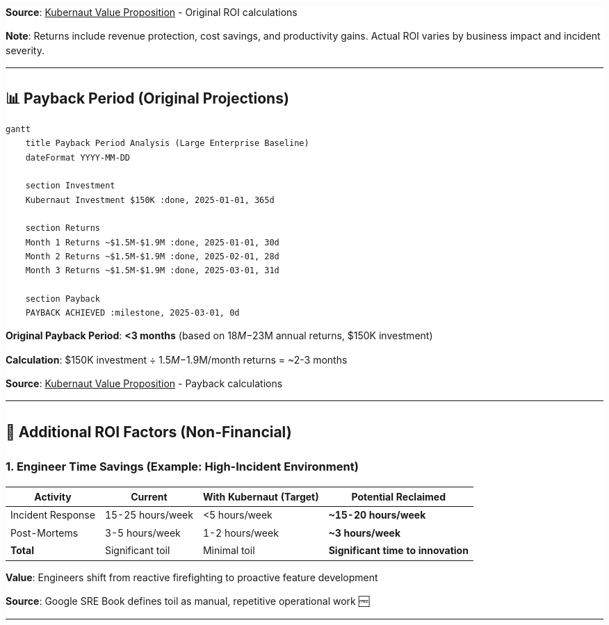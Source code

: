 **Source**: [Kubernaut Value Proposition](../../../docs/value-proposition/README.md) - Original ROI calculations

**Note**: Returns include revenue protection, cost savings, and productivity gains. Actual ROI varies by business impact and incident severity.

---

## 📊 Payback Period (Original Projections)

```mermaid
gantt
    title Payback Period Analysis (Large Enterprise Baseline)
    dateFormat YYYY-MM-DD

    section Investment
    Kubernaut Investment $150K :done, 2025-01-01, 365d

    section Returns
    Month 1 Returns ~$1.5M-$1.9M :done, 2025-01-01, 30d
    Month 2 Returns ~$1.5M-$1.9M :done, 2025-02-01, 28d
    Month 3 Returns ~$1.5M-$1.9M :done, 2025-03-01, 31d

    section Payback
    PAYBACK ACHIEVED :milestone, 2025-03-01, 0d
```

**Original Payback Period**: **<3 months** (based on $18M-$23M annual returns, $150K investment)

**Calculation**: $150K investment ÷ $1.5M-$1.9M/month returns = ~2-3 months

**Source**: [Kubernaut Value Proposition](../../../docs/value-proposition/README.md) - Payback calculations

---

## 🎯 Additional ROI Factors (Non-Financial)

### 1. Engineer Time Savings (Example: High-Incident Environment)

| **Activity** | **Current** | **With Kubernaut (Target)** | **Potential Reclaimed** |
|---|---|---|---|
| Incident Response | 15-25 hours/week | <5 hours/week | **~15-20 hours/week** |
| Post-Mortems | 3-5 hours/week | 1-2 hours/week | **~3 hours/week** |
| **Total** | Significant toil | Minimal toil | **Significant time to innovation** |

**Value**: Engineers shift from reactive firefighting to proactive feature development

**Source**: Google SRE Book defines toil as manual, repetitive operational work 🆓

---
